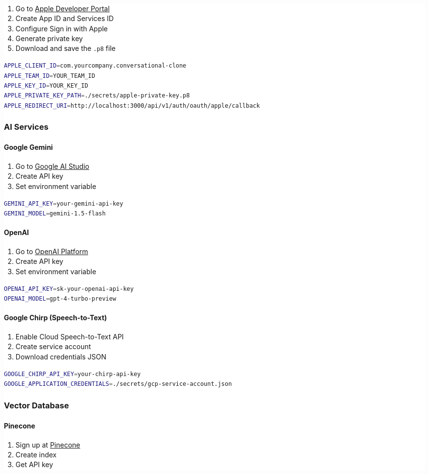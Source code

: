 1. Go to [Apple Developer Portal](https://developer.apple.com/account/resources/identifiers/list)
2. Create App ID and Services ID
3. Configure Sign in with Apple
4. Generate private key
5. Download and save the `.p8` file

```bash
APPLE_CLIENT_ID=com.yourcompany.conversational-clone
APPLE_TEAM_ID=YOUR_TEAM_ID
APPLE_KEY_ID=YOUR_KEY_ID
APPLE_PRIVATE_KEY_PATH=./secrets/apple-private-key.p8
APPLE_REDIRECT_URI=http://localhost:3000/api/v1/auth/oauth/apple/callback
```

### AI Services

#### Google Gemini

1. Go to [Google AI Studio](https://makersuite.google.com/app/apikey)
2. Create API key
3. Set environment variable

```bash
GEMINI_API_KEY=your-gemini-api-key
GEMINI_MODEL=gemini-1.5-flash
```

#### OpenAI

1. Go to [OpenAI Platform](https://platform.openai.com/api-keys)
2. Create API key
3. Set environment variable

```bash
OPENAI_API_KEY=sk-your-openai-api-key
OPENAI_MODEL=gpt-4-turbo-preview
```

#### Google Chirp (Speech-to-Text)

1. Enable Cloud Speech-to-Text API
2. Create service account
3. Download credentials JSON

```bash
GOOGLE_CHIRP_API_KEY=your-chirp-api-key
GOOGLE_APPLICATION_CREDENTIALS=./secrets/gcp-service-account.json
```

### Vector Database

#### Pinecone

1. Sign up at [Pinecone](https://www.pinecone.io/)
2. Create index
3. Get API key
